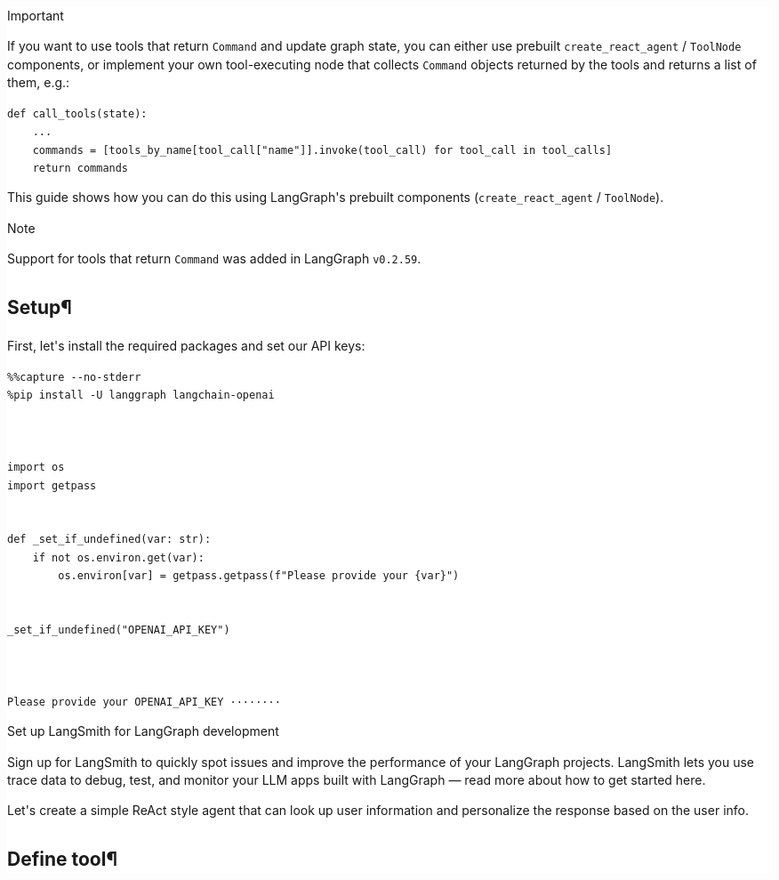 
Important

If you want to use tools that return `Command` and update graph state, you can
either use prebuilt `create_react_agent` / `ToolNode` components, or implement
your own tool-executing node that collects `Command` objects returned by the
tools and returns a list of them, e.g.:

    
    
    def call_tools(state):
        ...
        commands = [tools_by_name[tool_call["name"]].invoke(tool_call) for tool_call in tool_calls]
        return commands
    

This guide shows how you can do this using LangGraph's prebuilt components
(`create_react_agent` / `ToolNode`).

Note

Support for tools that return `Command` was added in LangGraph `v0.2.59`.

## Setup¶

First, let's install the required packages and set our API keys:

    
    
    %%capture --no-stderr
    %pip install -U langgraph langchain-openai
    
    
    
    import os
    import getpass
    
    
    def _set_if_undefined(var: str):
        if not os.environ.get(var):
            os.environ[var] = getpass.getpass(f"Please provide your {var}")
    
    
    _set_if_undefined("OPENAI_API_KEY")
    
    
    
    Please provide your OPENAI_API_KEY ········
    

Set up LangSmith for LangGraph development

Sign up for LangSmith to quickly spot issues and improve the performance of
your LangGraph projects. LangSmith lets you use trace data to debug, test, and
monitor your LLM apps built with LangGraph — read more about how to get
started here.

Let's create a simple ReAct style agent that can look up user information and
personalize the response based on the user info.

## Define tool¶
